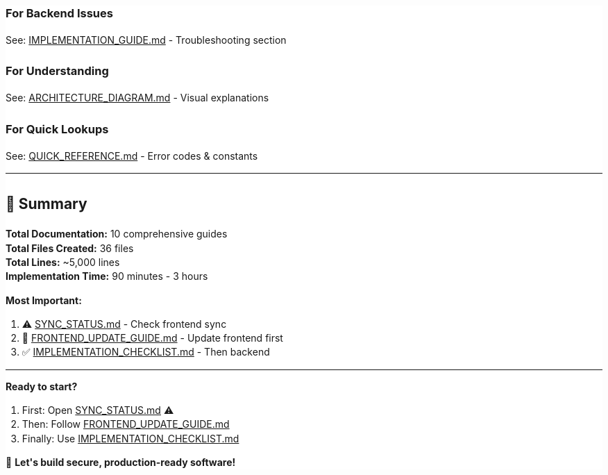 ### **For Backend Issues**
See: [IMPLEMENTATION_GUIDE.md](IMPLEMENTATION_GUIDE.md) - Troubleshooting section

### **For Understanding**
See: [ARCHITECTURE_DIAGRAM.md](ARCHITECTURE_DIAGRAM.md) - Visual explanations

### **For Quick Lookups**
See: [QUICK_REFERENCE.md](QUICK_REFERENCE.md) - Error codes & constants

---

## 🎊 Summary

**Total Documentation:** 10 comprehensive guides  
**Total Files Created:** 36 files  
**Total Lines:** ~5,000 lines  
**Implementation Time:** 90 minutes - 3 hours  

**Most Important:** 
1. ⚠️ [SYNC_STATUS.md](SYNC_STATUS.md) - Check frontend sync
2. 🔧 [FRONTEND_UPDATE_GUIDE.md](FRONTEND_UPDATE_GUIDE.md) - Update frontend first
3. ✅ [IMPLEMENTATION_CHECKLIST.md](IMPLEMENTATION_CHECKLIST.md) - Then backend

---

**Ready to start?** 

1. First: Open [SYNC_STATUS.md](SYNC_STATUS.md) ⚠️
2. Then: Follow [FRONTEND_UPDATE_GUIDE.md](FRONTEND_UPDATE_GUIDE.md)
3. Finally: Use [IMPLEMENTATION_CHECKLIST.md](IMPLEMENTATION_CHECKLIST.md)

🚀 **Let's build secure, production-ready software!**
